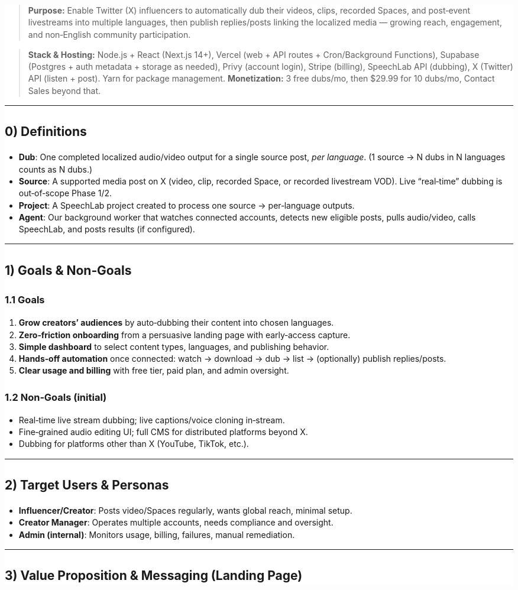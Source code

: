 > **Purpose:** Enable Twitter (X) influencers to automatically dub their videos, clips, recorded Spaces, and post‑event livestreams into multiple languages, then publish replies/posts linking the localized media — growing reach, engagement, and non‑English community participation.

> **Stack & Hosting:** Node.js + React (Next.js 14+), Vercel (web + API routes + Cron/Background Functions), Supabase (Postgres + auth metadata + storage as needed), Privy (account login), Stripe (billing), SpeechLab API (dubbing), X (Twitter) API (listen + post).  Yarn for package management.
> **Monetization:** 3 free dubs/mo, then \$29.99 for 10 dubs/mo, Contact Sales beyond that.

---

## 0) Definitions

* **Dub**: One completed localized audio/video output for a single source post, *per language*. (1 source → N dubs in N languages counts as N dubs.)
* **Source**: A supported media post on X (video, clip, recorded Space, or recorded livestream VOD). Live “real‑time” dubbing is out‑of‑scope Phase 1/2.
* **Project**: A SpeechLab project created to process one source → per‑language outputs.
* **Agent**: Our background worker that watches connected accounts, detects new eligible posts, pulls audio/video, calls SpeechLab, and posts results (if configured).

---

## 1) Goals & Non‑Goals

### 1.1 Goals

1. **Grow creators’ audiences** by auto‑dubbing their content into chosen languages.
2. **Zero‑friction onboarding** from a persuasive landing page with early‑access capture.
3. **Simple dashboard** to select content types, languages, and publishing behavior.
4. **Hands‑off automation** once connected: watch → download → dub → list → (optionally) publish replies/posts.
5. **Clear usage and billing** with free tier, paid plan, and admin oversight.

### 1.2 Non‑Goals (initial)

* Real‑time live stream dubbing; live captions/voice cloning in‑stream.
* Fine‑grained audio editing UI; full CMS for distributed platforms beyond X.
* Dubbing for platforms other than X (YouTube, TikTok, etc.).

---

## 2) Target Users & Personas

* **Influencer/Creator**: Posts video/Spaces regularly, wants global reach, minimal setup.
* **Creator Manager**: Operates multiple accounts, needs compliance and oversight.
* **Admin (internal)**: Monitors usage, billing, failures, manual remediation.

---

## 3) Value Proposition & Messaging (Landing Page)
